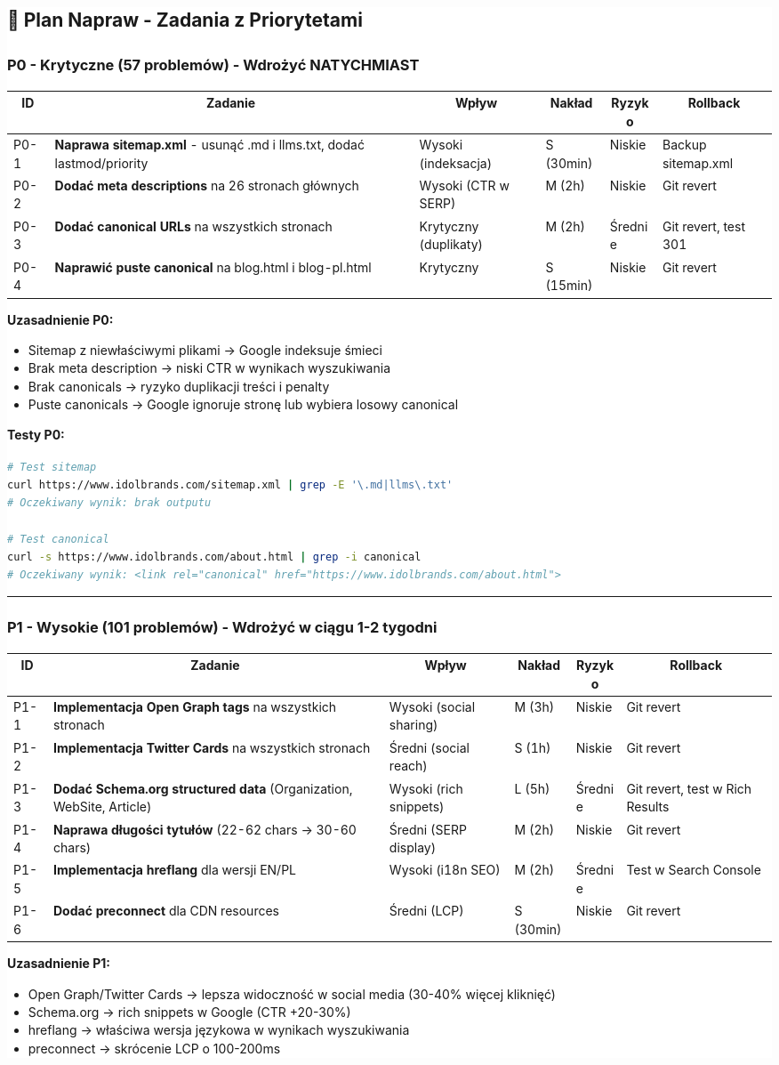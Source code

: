 
## 🔧 Plan Napraw - Zadania z Priorytetami

### **P0 - Krytyczne (57 problemów) - Wdrożyć NATYCHMIAST**

| ID | Zadanie | Wpływ | Nakład | Ryzyko | Rollback |
|----|---------|-------|--------|--------|----------|
| P0-1 | **Naprawa sitemap.xml** - usunąć .md i llms.txt, dodać lastmod/priority | Wysoki (indeksacja) | S (30min) | Niskie | Backup sitemap.xml |
| P0-2 | **Dodać meta descriptions** na 26 stronach głównych | Wysoki (CTR w SERP) | M (2h) | Niskie | Git revert |
| P0-3 | **Dodać canonical URLs** na wszystkich stronach | Krytyczny (duplikaty) | M (2h) | Średnie | Git revert, test 301 |
| P0-4 | **Naprawić puste canonical** na blog.html i blog-pl.html | Krytyczny | S (15min) | Niskie | Git revert |

**Uzasadnienie P0:**
- Sitemap z niewłaściwymi plikami → Google indeksuje śmieci
- Brak meta description → niski CTR w wynikach wyszukiwania
- Brak canonicals → ryzyko duplikacji treści i penalty
- Puste canonicals → Google ignoruje stronę lub wybiera losowy canonical

**Testy P0:**
```bash
# Test sitemap
curl https://www.idolbrands.com/sitemap.xml | grep -E '\.md|llms\.txt'
# Oczekiwany wynik: brak outputu

# Test canonical
curl -s https://www.idolbrands.com/about.html | grep -i canonical
# Oczekiwany wynik: <link rel="canonical" href="https://www.idolbrands.com/about.html">
```

---

### **P1 - Wysokie (101 problemów) - Wdrożyć w ciągu 1-2 tygodni**

| ID | Zadanie | Wpływ | Nakład | Ryzyko | Rollback |
|----|---------|-------|--------|--------|----------|
| P1-1 | **Implementacja Open Graph tags** na wszystkich stronach | Wysoki (social sharing) | M (3h) | Niskie | Git revert |
| P1-2 | **Implementacja Twitter Cards** na wszystkich stronach | Średni (social reach) | S (1h) | Niskie | Git revert |
| P1-3 | **Dodać Schema.org structured data** (Organization, WebSite, Article) | Wysoki (rich snippets) | L (5h) | Średnie | Git revert, test w Rich Results |
| P1-4 | **Naprawa długości tytułów** (22-62 chars → 30-60 chars) | Średni (SERP display) | M (2h) | Niskie | Git revert |
| P1-5 | **Implementacja hreflang** dla wersji EN/PL | Wysoki (i18n SEO) | M (2h) | Średnie | Test w Search Console |
| P1-6 | **Dodać preconnect** dla CDN resources | Średni (LCP) | S (30min) | Niskie | Git revert |

**Uzasadnienie P1:**
- Open Graph/Twitter Cards → lepsza widoczność w social media (30-40% więcej kliknięć)
- Schema.org → rich snippets w Google (CTR +20-30%)
- hreflang → właściwa wersja językowa w wynikach wyszukiwania
- preconnect → skrócenie LCP o 100-200ms
